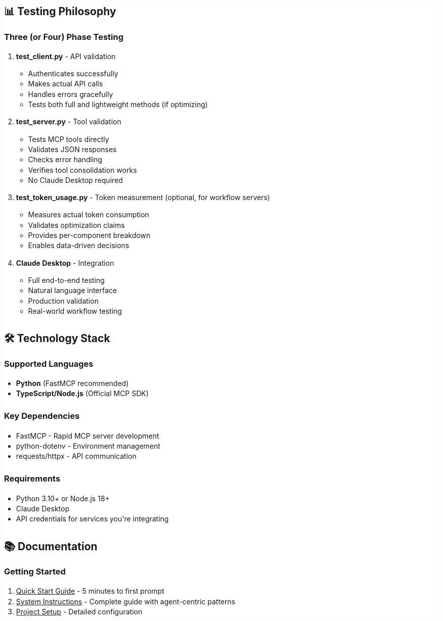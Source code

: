 ## 📊 Testing Philosophy

### Three (or Four) Phase Testing

1. **test_client.py** - API validation
   - Authenticates successfully
   - Makes actual API calls
   - Handles errors gracefully
   - Tests both full and lightweight methods (if optimizing)

2. **test_server.py** - Tool validation
   - Tests MCP tools directly
   - Validates JSON responses
   - Checks error handling
   - Verifies tool consolidation works
   - No Claude Desktop required

3. **test_token_usage.py** - Token measurement (optional, for workflow servers)
   - Measures actual token consumption
   - Validates optimization claims
   - Provides per-component breakdown
   - Enables data-driven decisions

4. **Claude Desktop** - Integration
   - Full end-to-end testing
   - Natural language interface
   - Production validation
   - Real-world workflow testing

## 🛠️ Technology Stack

### Supported Languages
- **Python** (FastMCP recommended)
- **TypeScript/Node.js** (Official MCP SDK)

### Key Dependencies
- FastMCP - Rapid MCP server development
- python-dotenv - Environment management
- requests/httpx - API communication

### Requirements
- Python 3.10+ or Node.js 18+
- Claude Desktop
- API credentials for services you're integrating

## 📚 Documentation

### Getting Started
1. [Quick Start Guide](QUICKSTART.md) - 5 minutes to first prompt
2. [System Instructions](docs/SYSTEM_INSTRUCTIONS.md) - Complete guide with agent-centric patterns
3. [Project Setup](docs/PROJECT_SETUP.md) - Detailed configuration
